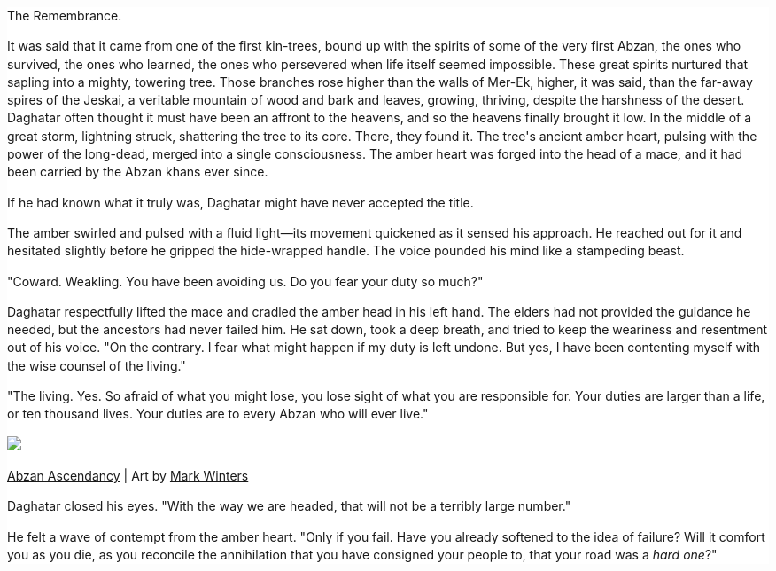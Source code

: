 

The Remembrance.



It was said that it came from one of the first kin-trees, bound up with the spirits of some of the very first Abzan, the ones who survived, the ones who learned, the ones who persevered when life itself seemed impossible. These great spirits nurtured that sapling into a mighty, towering tree. Those branches rose higher than the walls of Mer-Ek, higher, it was said, than the far-away spires of the Jeskai, a veritable mountain of wood and bark and leaves, growing, thriving, despite the harshness of the desert. Daghatar often thought it must have been an affront to the heavens, and so the heavens finally brought it low. In the middle of a great storm, lightning struck, shattering the tree to its core. There, they found it. The tree's ancient amber heart, pulsing with the power of the long-dead, merged into a single consciousness. The amber heart was forged into the head of a mace, and it had been carried by the Abzan khans ever since.



If he had known what it truly was, Daghatar might have never accepted the title.



The amber swirled and pulsed with a fluid light—its movement quickened as it sensed his approach. He reached out for it and hesitated slightly before he gripped the hide-wrapped handle. The voice pounded his mind like a stampeding beast.



"Coward. Weakling. You have been avoiding us. Do you fear your duty so much?"



Daghatar respectfully lifted the mace and cradled the amber head in his left hand. The elders had not provided the guidance he needed, but the ancestors had never failed him. He sat down, took a deep breath, and tried to keep the weariness and resentment out of his voice. "On the contrary. I fear what might happen if my duty is left undone. But yes, I have been contenting myself with the wise counsel of the living."



"The living. Yes. So afraid of what you might lose, you lose sight of what you are responsible for. Your duties are larger than a life, or ten thousand lives. Your duties are to every Abzan who will ever live."



![](https://media.wizards.com/2015/images/daily/cardart_AbzanAscendancy.jpg)


[Abzan Ascendancy](http://gatherer.wizards.com/Pages/Card/Details.aspx?name=Abzan+Ascendancy) | Art by [Mark Winters](http://gatherer.wizards.com/Pages/Search/Default.aspx?action=advanced&artist=%5B%22Mark%20Winters%22%5D)



Daghatar closed his eyes. "With the way we are headed, that will not be a terribly large number."



He felt a wave of contempt from the amber heart. "Only if you fail. Have you already softened to the idea of failure? Will it comfort you as you die, as you reconcile the annihilation that you have consigned your people to, that your road was a *hard one*?"

